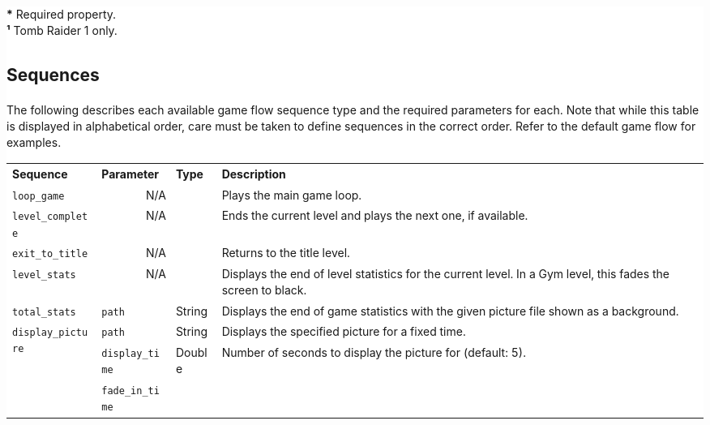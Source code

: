 **\*** Required property.  
**¹** Tomb Raider 1 only.

## Sequences
The following describes each available game flow sequence type and the required
parameters for each. Note that while this table is displayed in alphabetical
order, care must be taken to define sequences in the correct order. Refer to the
default game flow for examples.

<table>
  <tr valign="top" align="left">
    <th>Sequence</th>
    <th>Parameter</th>
    <th>Type</th>
    <th>Description</th>
  </tr>
  <tr valign="top">
    <td><code>loop_game</code></td>
    <td colspan="2" align="center">N/A</td>
    <td>Plays the main game loop.</td>
  </tr>
  <tr valign="top">
    <td><code>level_complete</code></td>
    <td colspan="2" align="center">N/A</td>
    <td>Ends the current level and plays the next one, if available.</td>
  </tr>
  <tr valign="top">
    <td><code>exit_to_title</code></td>
    <td colspan="2" align="center">N/A</td>
    <td>Returns to the title level.</td>
  </tr>
  <tr valign="top">
    <td><code>level_stats</code></td>
    <td colspan="2" align="center">N/A</td>
    <td>
        Displays the end of level statistics for the current level. In a Gym
        level, this fades the screen to black.
    </td>
  </tr>
  <tr valign="top">
    <td><code>total_stats</code></td>
    <td><code>path</code></td>
    <td>String</td>
    <td>
      Displays the end of game statistics with the given picture file shown as
      a background.
    </td>
  </tr>
  <tr valign="top">
    <td rowspan="4">
      <code>display_picture</code>
    </td>
    <td><code>path</code></td>
    <td>String</td>
    <td> Displays the specified picture for a fixed time. </td>
  </tr>
  <tr valign="top">
    <td><code>display_time</code></td>
    <td>Double</td>
    <td> Number of seconds to display the picture for (default: 5). </td>
  </tr>
  <tr valign="top">
    <td><code>fade_in_time</code></td>